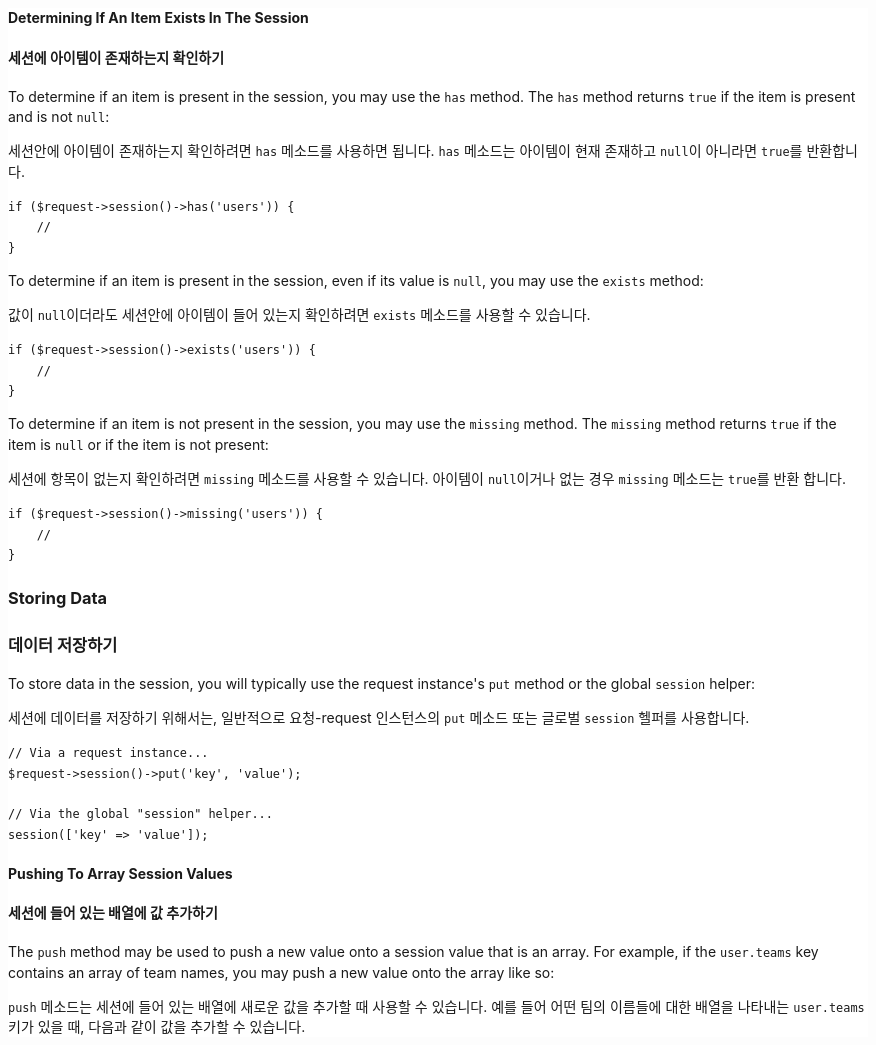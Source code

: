<a name="determining-if-an-item-exists-in-the-session"></a>
#### Determining If An Item Exists In The Session
#### 세션에 아이템이 존재하는지 확인하기

To determine if an item is present in the session, you may use the `has` method. The `has` method returns `true` if the item is present and is not `null`:

세션안에 아이템이 존재하는지 확인하려면 `has` 메소드를 사용하면 됩니다. `has` 메소드는 아이템이 현재 존재하고 `null`이 아니라면 `true`를 반환합니다.

    if ($request->session()->has('users')) {
        //
    }

To determine if an item is present in the session, even if its value is `null`, you may use the `exists` method:

값이 `null`이더라도 세션안에 아이템이 들어 있는지 확인하려면 `exists` 메소드를 사용할 수 있습니다.

    if ($request->session()->exists('users')) {
        //
    }

To determine if an item is not present in the session, you may use the `missing` method. The `missing` method returns `true` if the item is `null` or if the item is not present:

세션에 항목이 없는지 확인하려면 `missing` 메소드를 사용할 수 있습니다. 아이템이 `null`이거나 없는 경우 `missing` 메소드는 `true`를 반환 합니다.

    if ($request->session()->missing('users')) {
        //
    }

<a name="storing-data"></a>
### Storing Data
### 데이터 저장하기

To store data in the session, you will typically use the request instance's `put` method or the global `session` helper:

세션에 데이터를 저장하기 위해서는, 일반적으로 요청-request 인스턴스의 `put` 메소드 또는 글로벌 `session` 헬퍼를 사용합니다.

    // Via a request instance...
    $request->session()->put('key', 'value');

    // Via the global "session" helper...
    session(['key' => 'value']);

<a name="pushing-to-array-session-values"></a>
#### Pushing To Array Session Values
#### 세션에 들어 있는 배열에 값 추가하기

The `push` method may be used to push a new value onto a session value that is an array. For example, if the `user.teams` key contains an array of team names, you may push a new value onto the array like so:

`push` 메소드는 세션에 들어 있는 배열에 새로운 값을 추가할 때 사용할 수 있습니다. 예를 들어 어떤 팀의 이름들에 대한 배열을 나타내는 `user.teams` 키가 있을 때, 다음과 같이 값을 추가할 수 있습니다.
